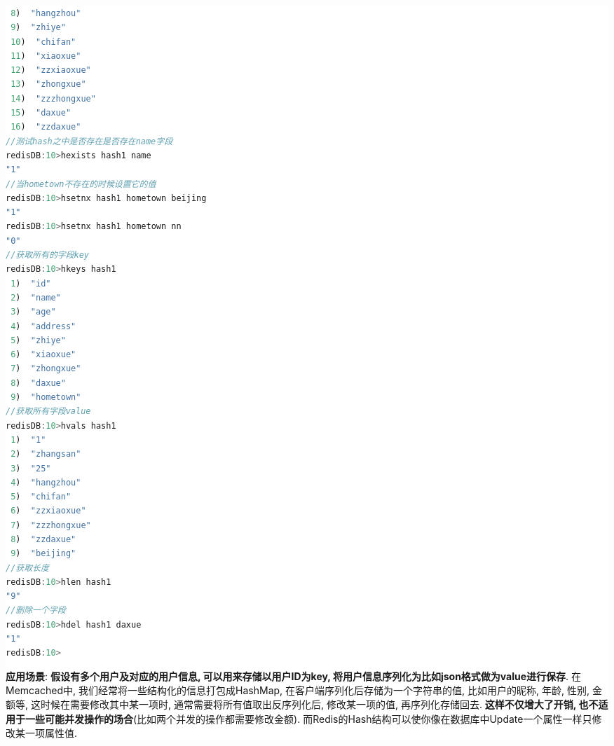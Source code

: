 ```java
 8)  "hangzhou"
 9)  "zhiye"
 10)  "chifan"
 11)  "xiaoxue"
 12)  "zzxiaoxue"
 13)  "zhongxue"
 14)  "zzzhongxue"
 15)  "daxue"
 16)  "zzdaxue"
//测试hash之中是否存在是否存在name字段
redisDB:10>hexists hash1 name
"1"
//当hometown不存在的时候设置它的值
redisDB:10>hsetnx hash1 hometown beijing
"1"
redisDB:10>hsetnx hash1 hometown nn
"0"
//获取所有的字段key
redisDB:10>hkeys hash1
 1)  "id"
 2)  "name"
 3)  "age"
 4)  "address"
 5)  "zhiye"
 6)  "xiaoxue"
 7)  "zhongxue"
 8)  "daxue"
 9)  "hometown"
//获取所有字段value
redisDB:10>hvals hash1
 1)  "1"
 2)  "zhangsan"
 3)  "25"
 4)  "hangzhou"
 5)  "chifan"
 6)  "zzxiaoxue"
 7)  "zzzhongxue"
 8)  "zzdaxue"
 9)  "beijing"
//获取长度
redisDB:10>hlen hash1
"9"
//删除一个字段
redisDB:10>hdel hash1 daxue
"1"
redisDB:10>
```

**应用场景**:
**假设有多个用户及对应的用户信息, 可以用来存储以用户ID为key, 将用户信息序列化为比如json格式做为value进行保存**. 在Memcached中, 我们经常将一些结构化的信息打包成HashMap, 在客户端序列化后存储为一个字符串的值, 比如用户的昵称, 年龄, 性别, 金额等, 这时候在需要修改其中某一项时, 通常需要将所有值取出反序列化后, 修改某一项的值, 再序列化存储回去. **这样不仅增大了开销, 也不适用于一些可能并发操作的场合**(比如两个并发的操作都需要修改金额). 而Redis的Hash结构可以使你像在数据库中Update一个属性一样只修改某一项属性值.
